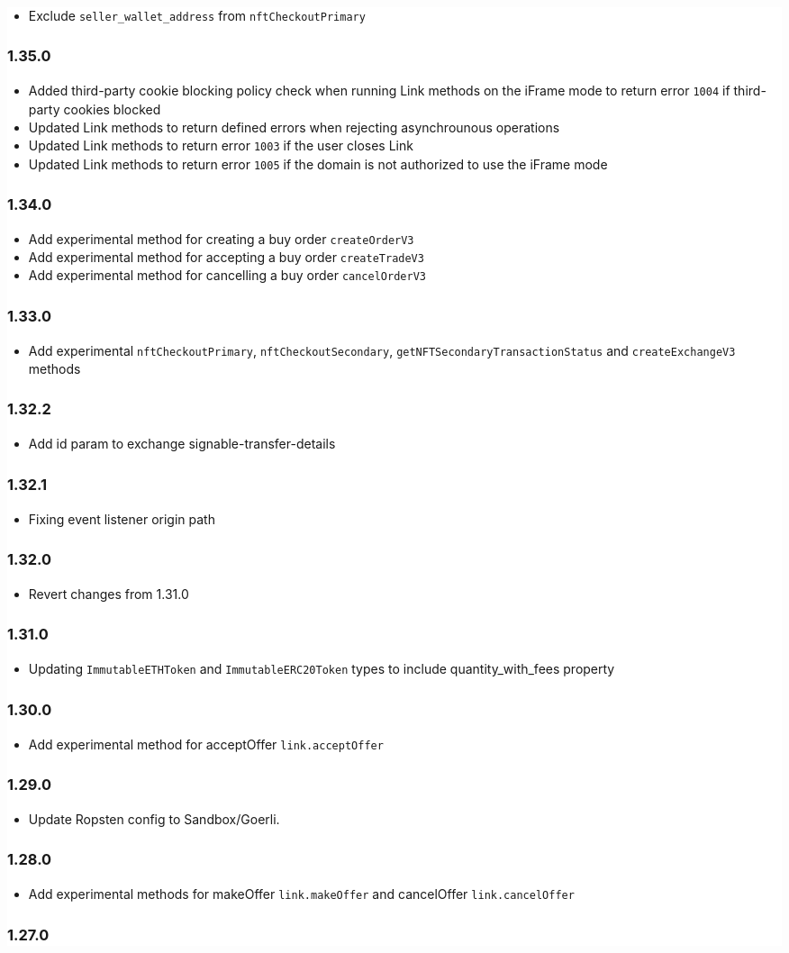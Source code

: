 - Exclude `seller_wallet_address` from `nftCheckoutPrimary`

### 1.35.0

- Added third-party cookie blocking policy check when running Link methods on
  the iFrame mode to return error `1004` if third-party cookies blocked
- Updated Link methods to return defined errors when rejecting asynchrounous
  operations
- Updated Link methods to return error `1003` if the user closes Link
- Updated Link methods to return error `1005` if the domain is not authorized to
  use the iFrame mode

### 1.34.0

- Add experimental method for creating a buy order `createOrderV3`
- Add experimental method for accepting a buy order `createTradeV3`
- Add experimental method for cancelling a buy order `cancelOrderV3`

### 1.33.0

- Add experimental `nftCheckoutPrimary`, `nftCheckoutSecondary`,
  `getNFTSecondaryTransactionStatus` and `createExchangeV3` methods

### 1.32.2

- Add id param to exchange signable-transfer-details

### 1.32.1

- Fixing event listener origin path

### 1.32.0

- Revert changes from 1.31.0

### 1.31.0

- Updating `ImmutableETHToken` and `ImmutableERC20Token` types to include
  quantity_with_fees property

### 1.30.0

- Add experimental method for acceptOffer `link.acceptOffer`

### 1.29.0

- Update Ropsten config to Sandbox/Goerli.

### 1.28.0

- Add experimental methods for makeOffer `link.makeOffer` and cancelOffer
  `link.cancelOffer`

### 1.27.0
